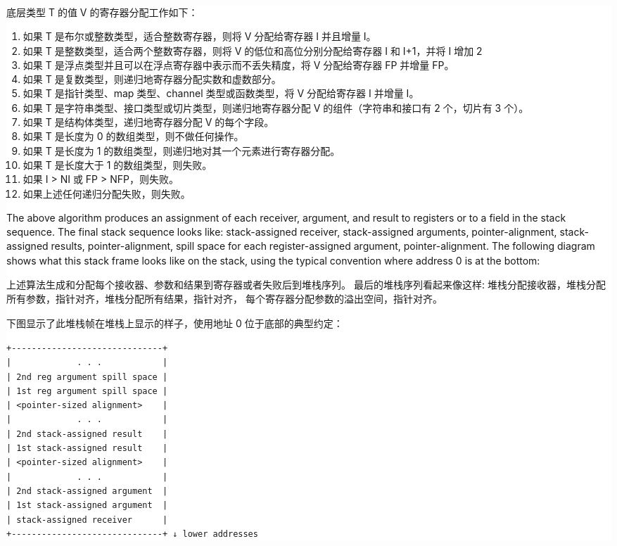 底层类型 T 的值 V 的寄存器分配工作如下：

1. 如果 T 是布尔或整数类型，适合整数寄存器，则将 V 分配给寄存器 I 并且增量 I。
1. 如果 T 是整数类型，适合两个整数寄存器，则将 V 的低位和高位分别分配给寄存器 I 和 I+1，并将 I 增加 2
1. 如果 T 是浮点类型并且可以在浮点寄存器中表示而不丢失精度，将 V 分配给寄存器 FP 并增量 FP。
1. 如果 T 是复数类型，则递归地寄存器分配实数和虚数部分。
1. 如果 T 是指针类型、map 类型、channel 类型或函数类型，将 V 分配给寄存器 I 并增量 I。
1. 如果 T 是字符串类型、接口类型或切片类型，则递归地寄存器分配 V 的组件（字符串和接口有 2 个，切片有 3 个）。
1. 如果 T 是结构体类型，递归地寄存器分配 V 的每个字段。
1. 如果 T 是长度为 0 的数组类型，则不做任何操作。
1. 如果 T 是长度为 1 的数组类型，则递归地对其一个元素进行寄存器分配。
1. 如果 T 是长度大于 1 的数组类型，则失败。
1. 如果 I > NI 或 FP > NFP，则失败。
1. 如果上述任何递归分配失败，则失败。

The above algorithm produces an assignment of each receiver, argument,
and result to registers or to a field in the stack sequence.
The final stack sequence looks like: stack-assigned receiver,
stack-assigned arguments, pointer-alignment, stack-assigned results,
pointer-alignment, spill space for each register-assigned argument,
pointer-alignment.
The following diagram shows what this stack frame looks like on the
stack, using the typical convention where address 0 is at the bottom:

上述算法生成和分配每个接收器、参数和结果到寄存器或者失败后到堆栈序列。
最后的堆栈序列看起来像这样: 堆栈分配接收器，堆栈分配所有参数，指针对齐，堆栈分配所有结果，指针对齐，
每个寄存器分配参数的溢出空间，指针对齐。

下图显示了此堆栈帧在堆栈上显示的样子，使用地址 0 位于底部的典型约定：

    +------------------------------+
    |             . . .            |
    | 2nd reg argument spill space |
    | 1st reg argument spill space |
    | <pointer-sized alignment>    |
    |             . . .            |
    | 2nd stack-assigned result    |
    | 1st stack-assigned result    |
    | <pointer-sized alignment>    |
    |             . . .            |
    | 2nd stack-assigned argument  |
    | 1st stack-assigned argument  |
    | stack-assigned receiver      |
    +------------------------------+ ↓ lower addresses
